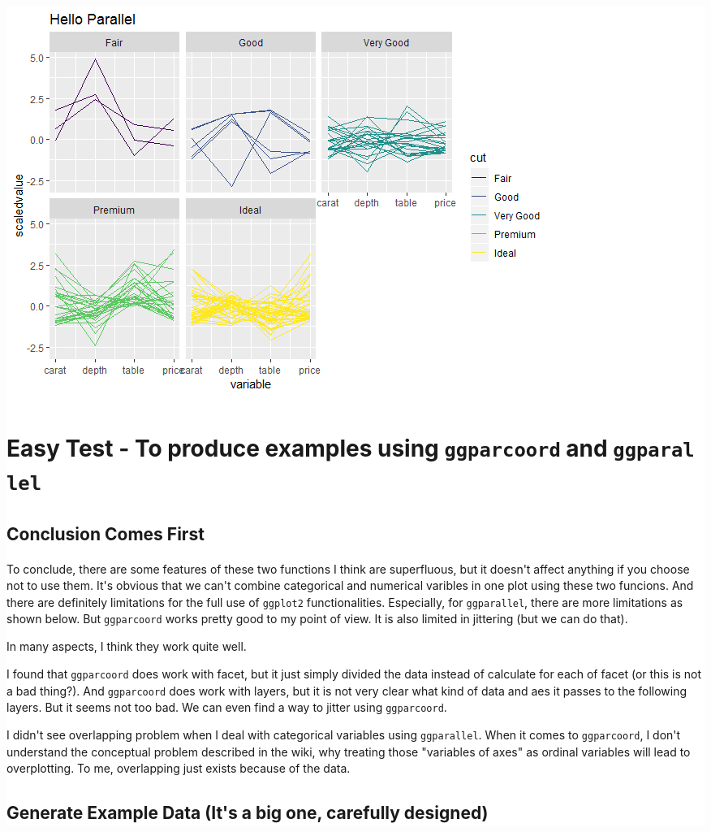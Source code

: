![](README_files/figure-markdown_github/unnamed-chunk-6-1.png)

Easy Test - To produce examples using `ggparcoord` and `ggparallel`
===================================================================

Conclusion Comes First
----------------------

To conclude, there are some features of these two functions I think are superfluous, but it doesn't affect anything if you choose not to use them. It's obvious that we can't combine categorical and numerical varibles in one plot using these two funcions. And there are definitely limitations for the full use of `ggplot2` functionalities. Especially, for `ggparallel`, there are more limitations as shown below. But `ggparcoord` works pretty good to my point of view. It is also limited in jittering (but we can do that).

In many aspects, I think they work quite well.

I found that `ggparcoord` does work with facet, but it just simply divided the data instead of calculate for each of facet (or this is not a bad thing?). And `ggparcoord` does work with layers, but it is not very clear what kind of data and aes it passes to the following layers. But it seems not too bad. We can even find a way to jitter using `ggparcoord`.

I didn't see overlapping problem when I deal with categorical variables using `ggparallel`. When it comes to `ggparcoord`, I don't understand the conceptual problem described in the wiki, why treating those "variables of axes" as ordinal variables will lead to overplotting. To me, overlapping just exists because of the data.

Generate Example Data (It's a big one, carefully designed)
----------------------------------------------------------
